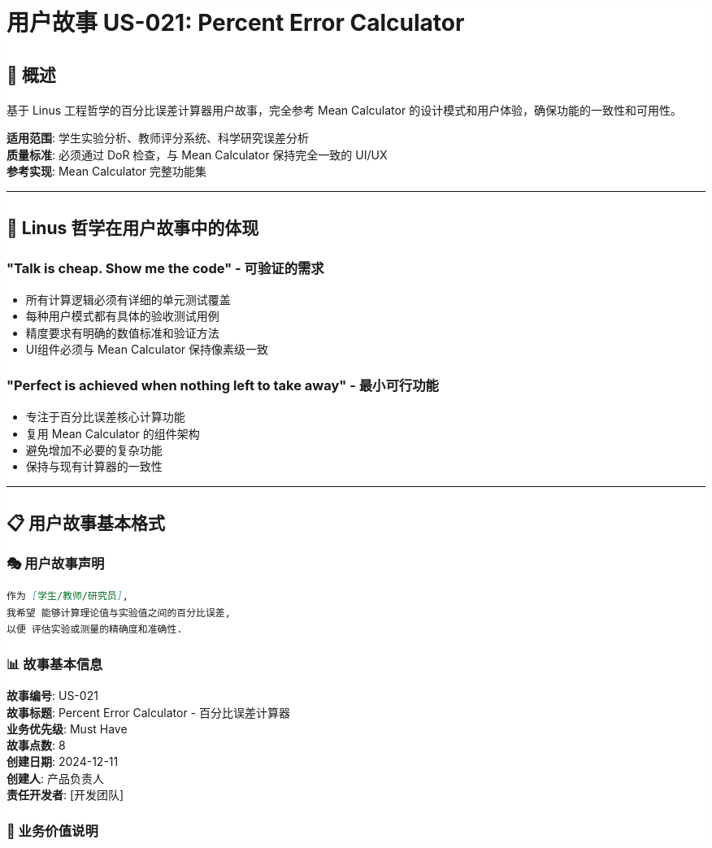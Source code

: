 # 用户故事 US-021: Percent Error Calculator

## 🎯 概述

基于 Linus 工程哲学的百分比误差计算器用户故事，完全参考 Mean Calculator 的设计模式和用户体验，确保功能的一致性和可用性。

**适用范围**: 学生实验分析、教师评分系统、科学研究误差分析  
**质量标准**: 必须通过 DoR 检查，与 Mean Calculator 保持完全一致的 UI/UX  
**参考实现**: Mean Calculator 完整功能集

---

## 🐧 Linus 哲学在用户故事中的体现

### "Talk is cheap. Show me the code" - 可验证的需求
- 所有计算逻辑必须有详细的单元测试覆盖
- 每种用户模式都有具体的验收测试用例
- 精度要求有明确的数值标准和验证方法
- UI组件必须与 Mean Calculator 保持像素级一致

### "Perfect is achieved when nothing left to take away" - 最小可行功能
- 专注于百分比误差核心计算功能
- 复用 Mean Calculator 的组件架构
- 避免增加不必要的复杂功能
- 保持与现有计算器的一致性

---

## 📋 用户故事基本格式

### 🎭 用户故事声明

```markdown
作为 [学生/教师/研究员],
我希望 能够计算理论值与实验值之间的百分比误差,
以便 评估实验或测量的精确度和准确性.
```

### 📊 故事基本信息

**故事编号**: US-021  
**故事标题**: Percent Error Calculator - 百分比误差计算器  
**业务优先级**: Must Have  
**故事点数**: 8  
**创建日期**: 2024-12-11  
**创建人**: 产品负责人  
**责任开发者**: [开发团队]

### 🎯 业务价值说明
